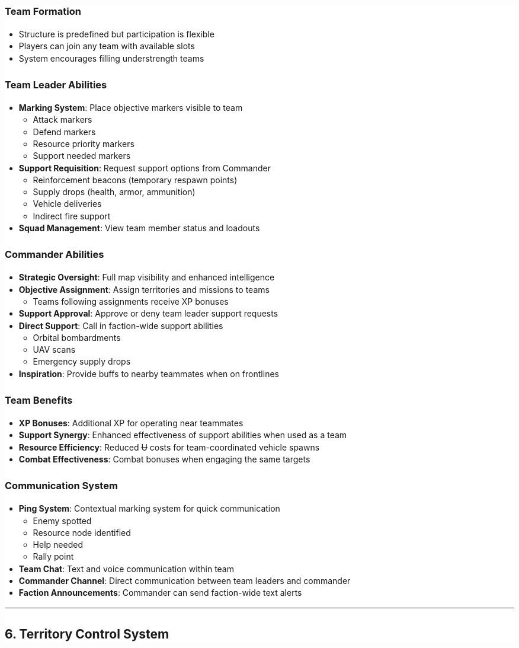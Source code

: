 ### Team Formation
- Structure is predefined but participation is flexible
- Players can join any team with available slots
- System encourages filling understrength teams

### Team Leader Abilities
- **Marking System**: Place objective markers visible to team
  - Attack markers
  - Defend markers
  - Resource priority markers
  - Support needed markers
- **Support Requisition**: Request support options from Commander
  - Reinforcement beacons (temporary respawn points)
  - Supply drops (health, armor, ammunition)
  - Vehicle deliveries
  - Indirect fire support
- **Squad Management**: View team member status and loadouts

### Commander Abilities
- **Strategic Oversight**: Full map visibility and enhanced intelligence
- **Objective Assignment**: Assign territories and missions to teams
  - Teams following assignments receive XP bonuses
- **Support Approval**: Approve or deny team leader support requests
- **Direct Support**: Call in faction-wide support abilities
  - Orbital bombardments
  - UAV scans
  - Emergency supply drops
- **Inspiration**: Provide buffs to nearby teammates when on frontlines

### Team Benefits
- **XP Bonuses**: Additional XP for operating near teammates
- **Support Synergy**: Enhanced effectiveness of support abilities when used as a team
- **Resource Efficiency**: Reduced Ʉ costs for team-coordinated vehicle spawns
- **Combat Effectiveness**: Combat bonuses when engaging the same targets

### Communication System
- **Ping System**: Contextual marking system for quick communication
  - Enemy spotted
  - Resource node identified
  - Help needed
  - Rally point
- **Team Chat**: Text and voice communication within team
- **Commander Channel**: Direct communication between team leaders and commander
- **Faction Announcements**: Commander can send faction-wide text alerts

---

## 6. Territory Control System

